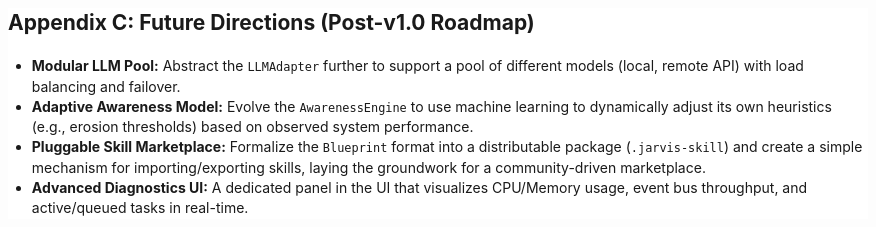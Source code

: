 ## Appendix C: Future Directions (Post-v1.0 Roadmap)

*   **Modular LLM Pool:** Abstract the `LLMAdapter` further to support a pool of different models (local, remote API) with load balancing and failover.
*   **Adaptive Awareness Model:** Evolve the `AwarenessEngine` to use machine learning to dynamically adjust its own heuristics (e.g., erosion thresholds) based on observed system performance.
*   **Pluggable Skill Marketplace:** Formalize the `Blueprint` format into a distributable package (`.jarvis-skill`) and create a simple mechanism for importing/exporting skills, laying the groundwork for a community-driven marketplace.
*   **Advanced Diagnostics UI:** A dedicated panel in the UI that visualizes CPU/Memory usage, event bus throughput, and active/queued tasks in real-time.